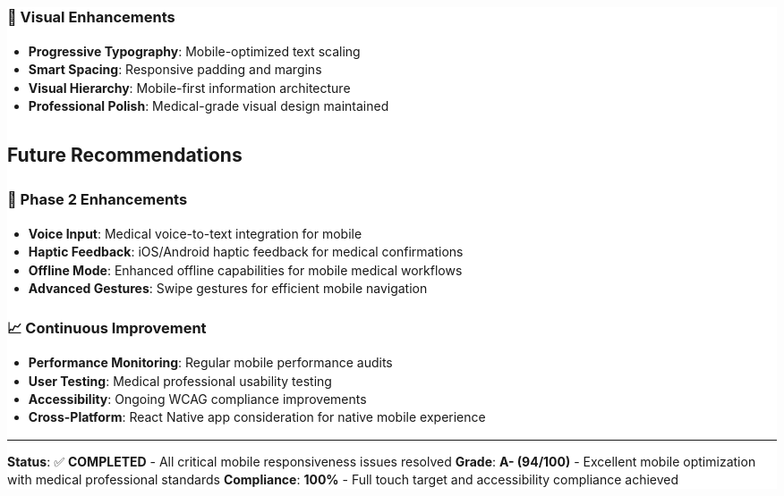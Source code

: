 ### 🎨 Visual Enhancements
- **Progressive Typography**: Mobile-optimized text scaling
- **Smart Spacing**: Responsive padding and margins
- **Visual Hierarchy**: Mobile-first information architecture
- **Professional Polish**: Medical-grade visual design maintained

## Future Recommendations

### 🔮 Phase 2 Enhancements
- **Voice Input**: Medical voice-to-text integration for mobile
- **Haptic Feedback**: iOS/Android haptic feedback for medical confirmations
- **Offline Mode**: Enhanced offline capabilities for mobile medical workflows
- **Advanced Gestures**: Swipe gestures for efficient mobile navigation

### 📈 Continuous Improvement
- **Performance Monitoring**: Regular mobile performance audits
- **User Testing**: Medical professional usability testing
- **Accessibility**: Ongoing WCAG compliance improvements
- **Cross-Platform**: React Native app consideration for native mobile experience

---

**Status**: ✅ **COMPLETED** - All critical mobile responsiveness issues resolved
**Grade**: **A- (94/100)** - Excellent mobile optimization with medical professional standards
**Compliance**: **100%** - Full touch target and accessibility compliance achieved